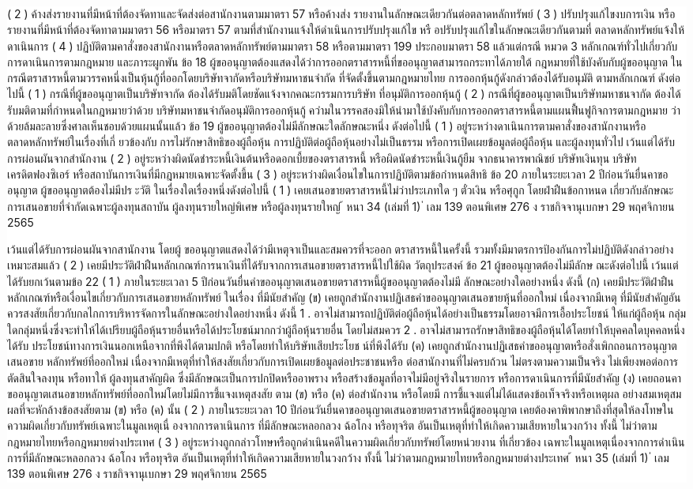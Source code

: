 ( 2 ) ค้างส่งรายงานที่มีหน้าที่ต้องจัดทาและจัดส่งต่อสานักงานตามมาตรา 57 หรือค้างส่ง รายงานในลักษณะเดียวกันต่อตลาดหลักทรัพย์ ( 3 ) ปรับปรุงแก้ไขงบการเงิน หรือรายงานที่มีหน้าที่ต้องจัดทาตามมาตรา 56 หรือมาตรา 57 ตามที่สำนักงานแจ้งให้ดำเนินการปรับปรุงแก้ไข หรื อปรับปรุงแก้ไขในลักษณะเดียวกันตามที่ ตลาดหลักทรัพย์แจ้งให้ดาเนินการ ( 4 ) ปฏิบัติตามคาสั่งของสานักงานหรือตลาดหลักทรัพย์ตามมาตรา 58 หรือตามมาตรา 199 ประกอบมาตรา 58 แล้วแต่กรณี หมวด 3 หลักเกณฑ์ทั่วไปเกี่ยวกับการดาเนินการตามกฎหมาย และภาระผูกพัน ข้อ 18 ผู้ขออนุญาตต้องแสดงได้ว่าการออกตราสารหนี้ที่ขออนุญาตสามารถกระทาได้ภายใต้ กฎหมายที่ใช้บังคับกับผู้ขออนุญาต ในกรณีตราสารหนี้ตามวรรคหนึ่งเป็นหุ้นกู้ที่ออกโดยบริษัทจากัดหรือบริษัทมหาชนจำกัด ที่จัดตั้งขึ้นตามกฎหมายไทย การออกหุ้นกู้ดังกล่าวต้องได้รับอนุมัติ ตามหลักเกณฑ์ ดังต่อไปนี้ ( 1 ) กรณีที่ผู้ขออนุญาตเป็นบริษัทจากัด ต้องได้รับมติโดยชัดแจ้งจากคณะกรรมการบริษัท ที่อนุมัติการออกหุ้นกู้ ( 2 ) กรณีที่ผู้ขออนุญาตเป็นบริษัทมหาชนจากัด ต้องได้รับมติตามที่กำหนดในกฎหมายว่าด้วย บริษัทมหาชนจำกัดอนุมัติการออกหุ้นกู้ ควำมในวรรคสองมิให้นำมาใช้บังคับกับการออกตราสารหนี้ตามแผนฟื้นฟูกิจการตามกฎหมาย ว่าด้วยล้มละลายซึ่งศาลเห็นชอบด้วยแผนนั้นแล้ว ข้อ 19 ผู้ขออนุญาตต้องไม่มีลักษณะใดลักษณะหนึ่ง ดังต่อไปนี้ ( 1 ) อยู่ระหว่างดาเนินการตามคาสั่งของสานักงานหรือตลาดหลักทรัพย์ในเรื่องที่เกี่ ยวข้องกับ การไม่รักษาสิทธิของผู้ถือหุ้น การปฏิบัติต่อผู้ถือหุ้นอย่างไม่เป็นธรรม หรือการเปิดเผยข้อมูลต่อผู้ถือหุ้น และผู้ลงทุนทั่วไป เว้นแต่ได้รับการผ่อนผันจากสำนักงาน ( 2 ) อยู่ระหว่างผิดนัดชำระหนี้เงินต้นหรือดอกเบี้ยของตราสารหนี้ หรือผิดนัดชำระหนี้เงินกู้ยืม จากธนาคารพาณิชย์ บริษัทเงินทุน บริษัทเครดิตฟองซิเอร์ หรือสถาบันการเงินที่มีกฎหมายเฉพาะจัดตั้งขึ้น ( 3 ) อยู่ระหว่างผิดเงื่อนไขในการปฏิบัติตามข้อกำหนดสิทธิ ข้อ 20 ภายในระยะเวลา 2 ปีก่อนวันยื่นคาขออนุญาต ผู้ขออนุญาตต้องไม่มีปร ะวัติ ในเรื่องใดเรื่องหนึ่งดังต่อไปนี้ ( 1 ) เคยเสนอขายตราสารหนี้ไม่ว่าประเภทใด ๆ ตั๋วเงิน หรือศุกูก โดยฝ่าฝืนข้อกาหนด เกี่ยวกับลักษณะการเสนอขายที่จำกัดเฉพาะผู้ลงทุนสถาบัน ผู้ลงทุนรายใหญ่พิเศษ หรือผู้ลงทุนรายใหญ่ ้ หนา 34 (เล่มที่ 1) ่ เลม 139 ตอนพิเศษ 276 ง ราชกิจจานุเบกษา 29 พฤศจิกายน 2565

เว้นแต่ได้รับการผ่อนผันจากสานักงาน โดยผู้ ขออนุญาตแสดงได้ว่ามีเหตุจาเป็นและสมควรที่จะออก ตราสารหนี้ในครั้งนี้ รวมทั้งมีมาตรการป้องกันการไม่ปฏิบัติดังกล่าวอย่างเหมาะสมแล้ว ( 2 ) เคยมีประวัติฝ่าฝืนหลักเกณฑ์การนาเงินที่ได้รับจากการเสนอขายตราสารหนี้ไปใช้ผิด วัตถุประสงค์ ข้อ 21 ผู้ขออนุญาตต้องไม่มีลักษ ณะดังต่อไปนี้ เว้นแต่ได้รับยกเว้นตามข้อ 22 ( 1 ) ภายในระยะเวลา 5 ปีก่อนวันยื่นคำขออนุญาตเสนอขายตราสารหนี้ผู้ขออนุญาตต้องไม่มี ลักษณะอย่างใดอย่างหนึ่ง ดังนี้ (ก) เคยมีประวัติฝ่าฝืนหลักเกณฑ์หรือเงื่อนไขเกี่ยวกับการเสนอขายหลักทรัพย์ ในเรื่อง ที่มีนัยสำคัญ (ข) เคยถูกสำนักงานปฏิเสธคำขออนุญาตเสนอขายหุ้นที่ออกใหม่ เนื่องจากมีเหตุ ที่มีนัยสำคัญอันควรสงสัยเกี่ยวกับกลไกการบริหารจัดการในลักษณะอย่างใดอย่างหนึ่ง ดังนี้ 1 . อาจไม่สามารถปฏิบัติต่อผู้ถือหุ้นได้อย่างเป็นธรรมโดยอาจมีการเอื้อประโยชน์ ให้แก่ผู้ถือหุ้น กลุ่มใดกลุ่มหนึ่งซึ่งจะทำให้ได้เปรียบผู้ถือหุ้นรายอื่นหรือได้ประโยชน์มากกว่าผู้ถือหุ้นรายอื่น โดยไม่สมควร 2 . อาจไม่สามารถรักษาสิทธิของผู้ถือหุ้นได้โดยทำให้บุคคลใดบุคคลหนึ่งได้รับ ประโยชน์ทางการเงินนอกเหนือจากที่พึงได้ตามปกติ หรือโดยทำให้บริษัทเสียประโยช น์ที่พึงได้รับ (ค) เคยถูกสำนักงานปฏิเสธคำขออนุญาตหรือสั่งเพิกถอนการอนุญาตเสนอขาย หลักทรัพย์ที่ออกใหม่ เนื่องจากมีเหตุที่ทำให้สงสัยเกี่ยวกับการเปิดเผยข้อมูลต่อประชาชนหรือ ต่อสานักงานที่ไม่ครบถ้วน ไม่ตรงตามความเป็นจริง ไม่เพียงพอต่อการตัดสินใจลงทุน หรือทาให้ ผู้ลงทุนสาคัญผิด ซึ่งมีลักษณะเป็นการปกปิดหรืออาพราง หรือสร้างข้อมูลที่อาจไม่มีอยู่จริงในรายการ หรือการดาเนินการที่มีนัยสำคัญ (ง) เคยถอนคาขออนุญาตเสนอขายหลักทรัพย์ที่ออกใหม่โดยไม่มีการชี้แจงเหตุสงสัย ตาม (ข) หรือ (ค) ต่อสำนักงาน หรือโดยมี การชี้แจงแต่ไม่ได้แสดงข้อเท็จจริงหรือเหตุผล อย่างสมเหตุสมผลที่จะหักล้างข้อสงสัยตาม (ข) หรือ (ค) นั้น ( 2 ) ภายในระยะเวลา 10 ปีก่อนวันยื่นคาขออนุญาตเสนอขายตราสารหนี้ผู้ขออนุญาต เคยต้องคาพิพากษาถึงที่สุดให้ลงโทษในความผิดเกี่ยวกับทรัพย์เฉพาะในมูลเหตุเนื่ องจากการดาเนินการ ที่มีลักษณะหลอกลวง ฉ้อโกง หรือทุจริต อันเป็นเหตุที่ทำให้เกิดความเสียหายในวงกว้าง ทั้งนี้ ไม่ว่าตามกฎหมายไทยหรือกฎหมายต่างประเทศ ( 3 ) อยู่ระหว่างถูกกล่าวโทษหรือถูกดำเนินคดีในความผิดเกี่ยวกับทรัพย์โดยหน่วยงาน ที่เกี่ยวข้อง เฉพาะในมูลเหตุเนื่องจากการดำเนินการที่มีลักษณะหลอกลวง ฉ้อโกง หรือทุจริต อันเป็นเหตุที่ทำให้เกิดความเสียหายในวงกว้าง ทั้งนี้ ไม่ว่าตามกฎหมายไทยหรือกฎหมายต่างประเทศ ้ หนา 35 (เล่มที่ 1) ่ เลม 139 ตอนพิเศษ 276 ง ราชกิจจานุเบกษา 29 พฤศจิกายน 2565
